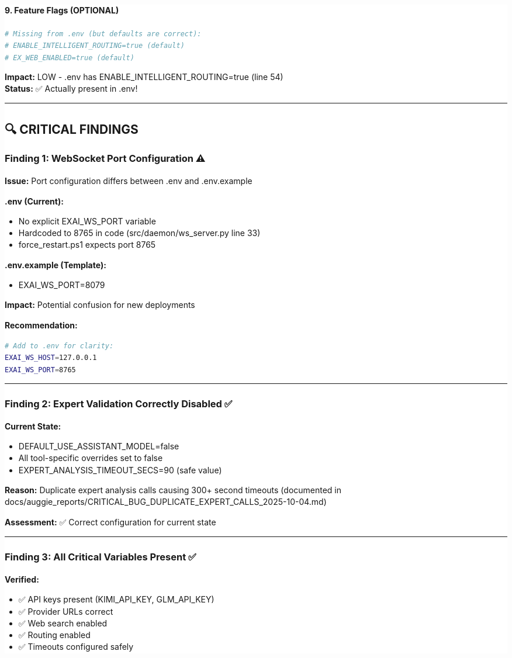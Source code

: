 #### 9. Feature Flags (OPTIONAL)
```bash
# Missing from .env (but defaults are correct):
# ENABLE_INTELLIGENT_ROUTING=true (default)
# EX_WEB_ENABLED=true (default)
```
**Impact:** LOW - .env has ENABLE_INTELLIGENT_ROUTING=true (line 54)  
**Status:** ✅ Actually present in .env!

---

## 🔍 CRITICAL FINDINGS

### Finding 1: WebSocket Port Configuration ⚠️

**Issue:** Port configuration differs between .env and .env.example

**.env (Current):**
- No explicit EXAI_WS_PORT variable
- Hardcoded to 8765 in code (src/daemon/ws_server.py line 33)
- force_restart.ps1 expects port 8765

**.env.example (Template):**
- EXAI_WS_PORT=8079

**Impact:** Potential confusion for new deployments

**Recommendation:**
```bash
# Add to .env for clarity:
EXAI_WS_HOST=127.0.0.1
EXAI_WS_PORT=8765
```

---

### Finding 2: Expert Validation Correctly Disabled ✅

**Current State:**
- DEFAULT_USE_ASSISTANT_MODEL=false
- All tool-specific overrides set to false
- EXPERT_ANALYSIS_TIMEOUT_SECS=90 (safe value)

**Reason:** Duplicate expert analysis calls causing 300+ second timeouts (documented in docs/auggie_reports/CRITICAL_BUG_DUPLICATE_EXPERT_CALLS_2025-10-04.md)

**Assessment:** ✅ Correct configuration for current state

---

### Finding 3: All Critical Variables Present ✅

**Verified:**
- ✅ API keys present (KIMI_API_KEY, GLM_API_KEY)
- ✅ Provider URLs correct
- ✅ Web search enabled
- ✅ Routing enabled
- ✅ Timeouts configured safely
